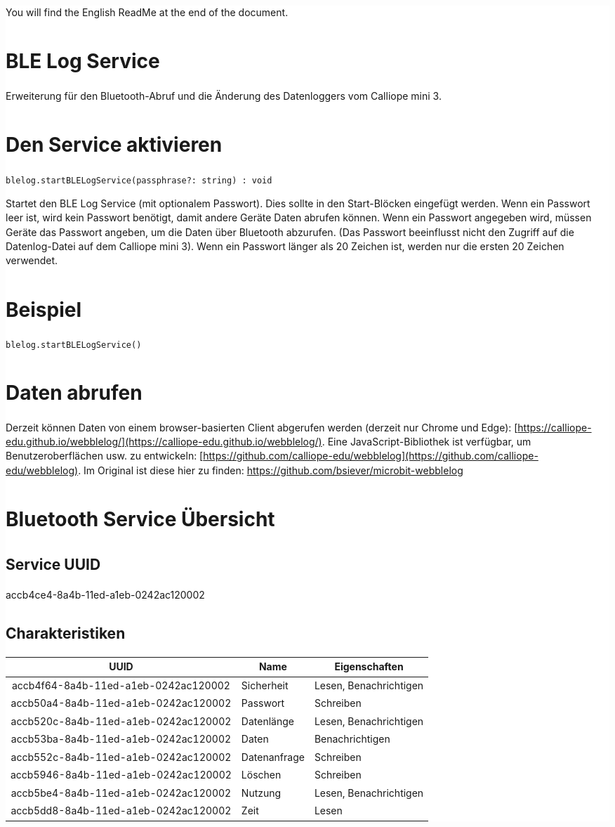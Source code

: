 You will find the English ReadMe at the end of the document.

# BLE Log Service
Erweiterung für den Bluetooth-Abruf und die Änderung des Datenloggers vom Calliope mini 3.  

# Den Service aktivieren
```sig
blelog.startBLELogService(passphrase?: string) : void
```
Startet den BLE Log Service (mit optionalem Passwort). Dies sollte in den Start-Blöcken eingefügt werden.
Wenn ein Passwort leer ist, wird kein Passwort benötigt, damit andere Geräte Daten abrufen können. Wenn ein Passwort angegeben wird, müssen Geräte das Passwort angeben, um die Daten über Bluetooth abzurufen. (Das Passwort beeinflusst nicht den Zugriff auf die Datenlog-Datei auf dem Calliope mini 3). Wenn ein Passwort länger als 20 Zeichen ist, werden nur die ersten 20 Zeichen verwendet.

# Beispiel
```block
blelog.startBLELogService()
```

# Daten abrufen
Derzeit können Daten von einem browser-basierten Client abgerufen werden (derzeit nur Chrome und Edge): [https://calliope-edu.github.io/webblelog/](https://calliope-edu.github.io/webblelog/).
Eine JavaScript-Bibliothek ist verfügbar, um Benutzeroberflächen usw. zu entwickeln: [https://github.com/calliope-edu/webblelog](https://github.com/calliope-edu/webblelog).
Im Original ist diese hier zu finden: https://github.com/bsiever/microbit-webblelog

# Bluetooth Service Übersicht 
## Service UUID
accb4ce4-8a4b-11ed-a1eb-0242ac120002

## Charakteristiken
| UUID | Name |  Eigenschaften |
|:----:|------|-------------|
|accb4f64-8a4b-11ed-a1eb-0242ac120002 | Sicherheit  | Lesen, Benachrichtigen|
|accb50a4-8a4b-11ed-a1eb-0242ac120002 | Passwort |Schreiben |
|accb520c-8a4b-11ed-a1eb-0242ac120002 | Datenlänge       | Lesen, Benachrichtigen |
|accb53ba-8a4b-11ed-a1eb-0242ac120002 | Daten       | Benachrichtigen |
|accb552c-8a4b-11ed-a1eb-0242ac120002 | Datenanfrage       |Schreiben|
|accb5946-8a4b-11ed-a1eb-0242ac120002 | Löschen        | Schreiben |
|accb5be4-8a4b-11ed-a1eb-0242ac120002 | Nutzung        | Lesen, Benachrichtigen |
|accb5dd8-8a4b-11ed-a1eb-0242ac120002 | Zeit        | Lesen |
